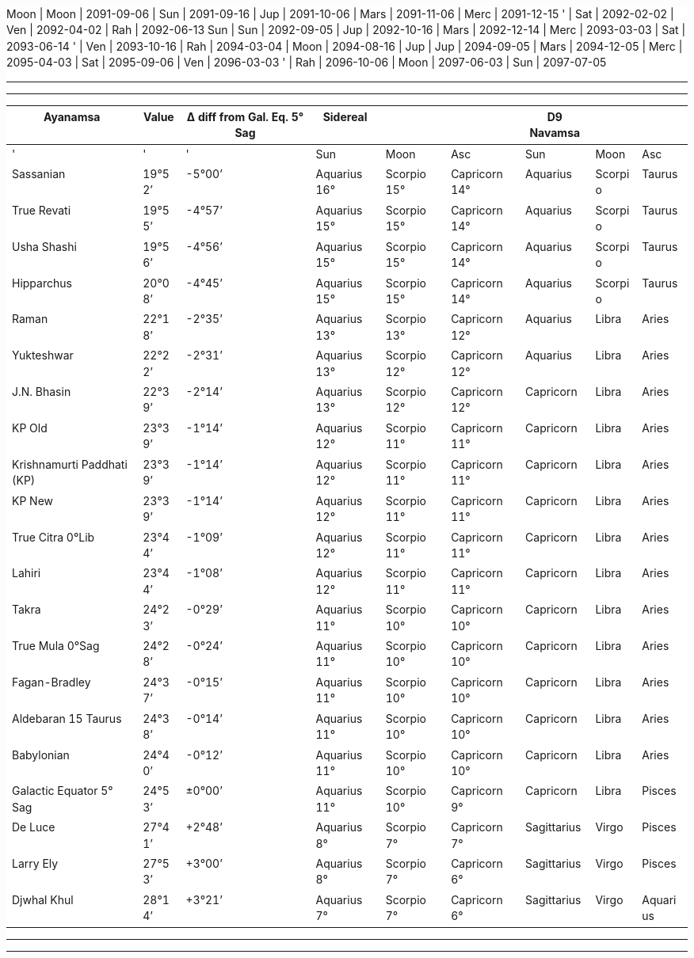 Moon | Moon | 2091-09-06 | Sun | 2091-09-16 | Jup | 2091-10-06 | Mars | 2091-11-06 | Merc | 2091-12-15
' | Sat | 2092-02-02 | Ven | 2092-04-02 | Rah | 2092-06-13
Sun | Sun | 2092-09-05 | Jup | 2092-10-16 | Mars | 2092-12-14 | Merc | 2093-03-03 | Sat | 2093-06-14
' | Ven | 2093-10-16 | Rah | 2094-03-04 | Moon | 2094-08-16 |
Jup | Jup | 2094-09-05 | Mars | 2094-12-05 | Merc | 2095-04-03 | Sat | 2095-09-06 | Ven | 2096-03-03
' | Rah | 2096-10-06 | Moon | 2097-06-03 | Sun | 2097-07-05

---
---

Ayanamsa | Value | Δ diff from Gal. Eq. 5° Sag | Sidereal | |     | D9 Navamsa | | |
---------|-------|-----------------------------|-----|------|-----|-----|------|-----|
'        | '     | '                           | Sun | Moon | Asc | Sun | Moon | Asc |
Sassanian | 19°52’ | -5°00’ | Aquarius 16° | Scorpio 15° | Capricorn 14° | Aquarius | Scorpio | Taurus
True Revati | 19°55’ | -4°57’ | Aquarius 15° | Scorpio 15° | Capricorn 14° | Aquarius | Scorpio | Taurus
Usha Shashi | 19°56’ | -4°56’ | Aquarius 15° | Scorpio 15° | Capricorn 14° | Aquarius | Scorpio | Taurus
Hipparchus | 20°08’ | -4°45’ | Aquarius 15° | Scorpio 15° | Capricorn 14° | Aquarius | Scorpio | Taurus
Raman | 22°18’ | -2°35’ | Aquarius 13° | Scorpio 13° | Capricorn 12° | Aquarius | Libra | Aries
Yukteshwar | 22°22’ | -2°31’ | Aquarius 13° | Scorpio 12° | Capricorn 12° | Aquarius | Libra | Aries
J.N. Bhasin | 22°39’ | -2°14’ | Aquarius 13° | Scorpio 12° | Capricorn 12° | Capricorn | Libra | Aries
KP Old | 23°39’ | -1°14’ | Aquarius 12° | Scorpio 11° | Capricorn 11° | Capricorn | Libra | Aries
Krishnamurti Paddhati (KP) | 23°39’ | -1°14’ | Aquarius 12° | Scorpio 11° | Capricorn 11° | Capricorn | Libra | Aries
KP New | 23°39’ | -1°14’ | Aquarius 12° | Scorpio 11° | Capricorn 11° | Capricorn | Libra | Aries
True Citra 0°Lib | 23°44’ | -1°09’ | Aquarius 12° | Scorpio 11° | Capricorn 11° | Capricorn | Libra | Aries
Lahiri | 23°44’ | -1°08’ | Aquarius 12° | Scorpio 11° | Capricorn 11° | Capricorn | Libra | Aries
Takra | 24°23’ | -0°29’ | Aquarius 11° | Scorpio 10° | Capricorn 10° | Capricorn | Libra | Aries
True Mula 0°Sag | 24°28’ | -0°24’ | Aquarius 11° | Scorpio 10° | Capricorn 10° | Capricorn | Libra | Aries
Fagan-Bradley | 24°37’ | -0°15’ | Aquarius 11° | Scorpio 10° | Capricorn 10° | Capricorn | Libra | Aries
Aldebaran 15 Taurus | 24°38’ | -0°14’ | Aquarius 11° | Scorpio 10° | Capricorn 10° | Capricorn | Libra | Aries
Babylonian | 24°40’ | -0°12’ | Aquarius 11° | Scorpio 10° | Capricorn 10° | Capricorn | Libra | Aries
Galactic Equator 5° Sag | 24°53’ | ±0°00’ | Aquarius 11° | Scorpio 10° | Capricorn 9° | Capricorn | Libra | Pisces
De Luce | 27°41’ | +2°48’ | Aquarius 8° | Scorpio 7° | Capricorn 7° | Sagittarius | Virgo | Pisces
Larry Ely | 27°53’ | +3°00’ | Aquarius 8° | Scorpio 7° | Capricorn 6° | Sagittarius | Virgo | Pisces
Djwhal Khul | 28°14’ | +3°21’ | Aquarius 7° | Scorpio 7° | Capricorn 6° | Sagittarius | Virgo | Aquarius

---
---
